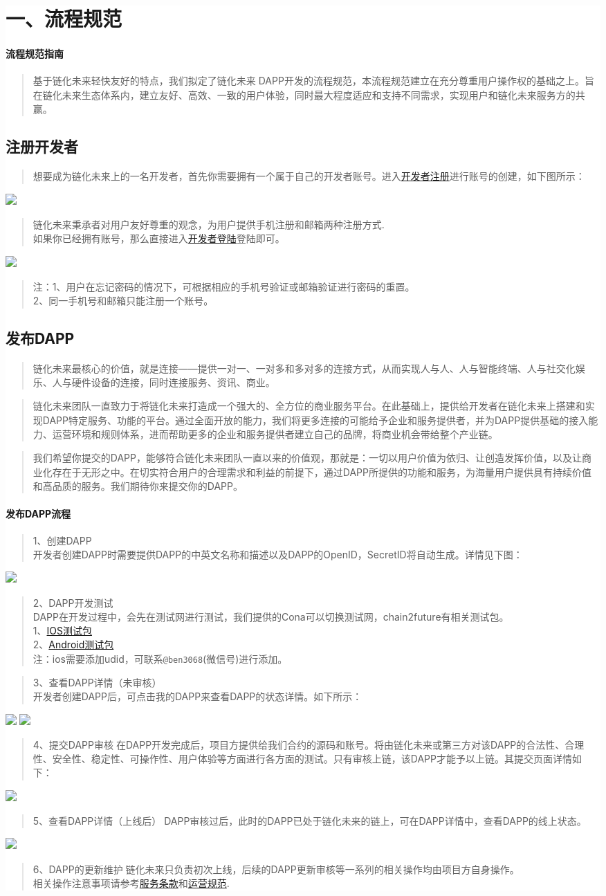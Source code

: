 # 一、流程规范  

#### 流程规范指南  

>基于链化未来轻快友好的特点，我们拟定了链化未来 DAPP开发的流程规范，本流程规范建立在充分尊重用户操作权的基础之上。旨在链化未来生态体系内，建立友好、高效、一致的用户体验，同时最大程度适应和支持不同需求，实现用户和链化未来服务方的共赢。

## 注册开发者

>想要成为链化未来上的一名开发者，首先你需要拥有一个属于自己的开发者账号。进入[开发者注册](https://developer.chain2futureinfo/join)进行账号的创建，如下图所示：  

<img  width="800px" src="https://user-images.githubusercontent.com/44561751/61032243-a5780f00-a3f3-11e9-8715-43e665910636.png" />

>链化未来秉承者对用户友好尊重的观念，为用户提供手机注册和邮箱两种注册方式.  
如果你已经拥有账号，那么直接进入[开发者登陆](https://developer.chain2futureinfo/login)登陆即可。

<img  width="800px" src="https://user-images.githubusercontent.com/44561751/61033452-1d473900-a3f6-11e9-8fe1-0d3070319cb8.png"/>

>注：1、用户在忘记密码的情况下，可根据相应的手机号验证或邮箱验证进行密码的重置。  
2、同一手机号和邮箱只能注册一个账号。

## 发布DAPP

>链化未来最核心的价值，就是连接——提供一对一、一对多和多对多的连接方式，从而实现人与人、人与智能终端、人与社交化娱乐、人与硬件设备的连接，同时连接服务、资讯、商业。  

>链化未来团队一直致力于将链化未来打造成一个强大的、全方位的商业服务平台。在此基础上，提供给开发者在链化未来上搭建和实现DAPP特定服务、功能的平台。通过全面开放的能力，我们将更多连接的可能给予企业和服务提供者，并为DAPP提供基础的接入能力、运营环境和规则体系，进而帮助更多的企业和服务提供者建立自己的品牌，将商业机会带给整个产业链。

>我们希望你提交的DAPP，能够符合链化未来团队一直以来的价值观，那就是：一切以用户价值为依归、让创造发挥价值，以及让商业化存在于无形之中。在切实符合用户的合理需求和利益的前提下，通过DAPP所提供的功能和服务，为海量用户提供具有持续价值和高品质的服务。我们期待你来提交你的DAPP。

#### 发布DAPP流程

>1、创建DAPP  
开发者创建DAPP时需要提供DAPP的中英文名称和描述以及DAPP的OpenID，SecretID将自动生成。详情见下图：

<img width="800px" src="https://user-images.githubusercontent.com/44561751/61034744-6a2c0f00-a3f8-11e9-82ed-4a794ff9356b.png"/>

>2、DAPP开发测试  
DAPP在开发过程中，会先在测试网进行测试，我们提供的Cona可以切换测试网，chain2future有相关测试包。  
1、[IOS测试包](https://www.pgyer.com/vKlq)  
2、[Android测试包](https://fir.im/582m)  
注：ios需要添加udid，可联系`@ben3068`(微信号)进行添加。

>3、查看DAPP详情（未审核）  
开发者创建DAPP后，可点击我的DAPP来查看DAPP的状态详情。如下所示：

<img width="800px" src="https://user-images.githubusercontent.com/44561751/61035123-28e82f00-a3f9-11e9-9ac4-e88841622adb.png"/>
<img width="800px" src="https://user-images.githubusercontent.com/44561751/61035216-58973700-a3f9-11e9-86fb-32ec6da0fd0e.png"/>

>4、提交DAPP审核
在DAPP开发完成后，项目方提供给我们合约的源码和账号。将由链化未来或第三方对该DAPP的合法性、合理性、安全性、稳定性、可操作性、用户体验等方面进行各方面的测试。只有审核上链，该DAPP才能予以上链。其提交页面详情如下：

<img width="800px" src="https://user-images.githubusercontent.com/44561751/61035631-1cb0a180-a3fa-11e9-9342-1a6ca90e5575.png"/>

>5、查看DAPP详情（上线后）
DAPP审核过后，此时的DAPP已处于链化未来的链上，可在DAPP详情中，查看DAPP的线上状态。

<img width="800px" src="https://user-images.githubusercontent.com/44561751/61035127-2a195c00-a3f9-11e9-831a-373eb3d91032.png"/>

>6、DAPP的更新维护
链化未来只负责初次上线，后续的DAPP更新审核等一系列的相关操作均由项目方自身操作。  
相关操作注意事项请参考[服务条款](/docs-cn/dapp/service.md)和[运营规范](/docs-cn/dapp/operation.md).
